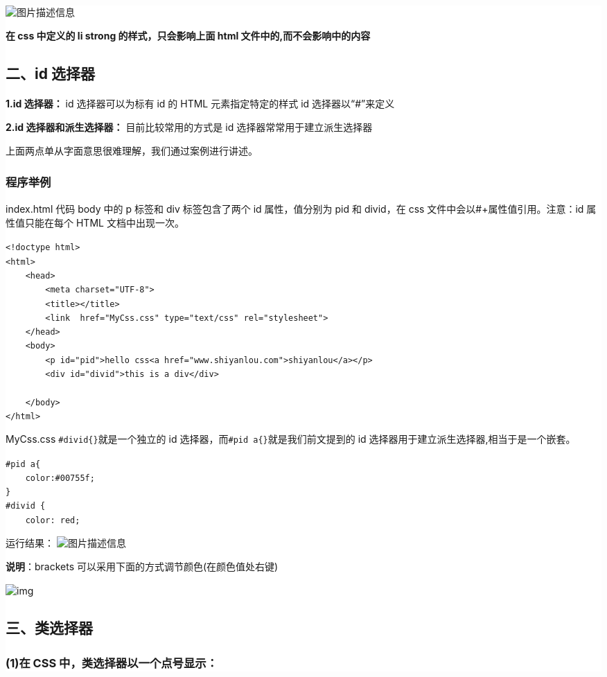 ![图片描述信息](https://dn-anything-about-doc.qbox.me/userid20407labid249time1423473784761)

**在 css 中定义的 li strong 的样式，只会影响上面 html 文件中的,而不会影响中的内容**

## 二、id 选择器

**1.id 选择器：** id 选择器可以为标有 id 的 HTML 元素指定特定的样式 id 选择器以“#”来定义

**2.id 选择器和派生选择器：** 目前比较常用的方式是 id 选择器常常用于建立派生选择器

上面两点单从字面意思很难理解，我们通过案例进行讲述。

### 程序举例

index.html 代码 body 中的 p 标签和 div 标签包含了两个 id 属性，值分别为 pid 和 divid，在 css 文件中会以#+属性值引用。注意：id 属性值只能在每个 HTML 文档中出现一次。

```
<!doctype html>
<html>
    <head>
        <meta charset="UTF-8">
        <title></title>
        <link  href="MyCss.css" type="text/css" rel="stylesheet">
    </head>
    <body>
        <p id="pid">hello css<a href="www.shiyanlou.com">shiyanlou</a></p>
        <div id="divid">this is a div</div>

    </body>
</html>
```

MyCss.css `#divid{}`就是一个独立的 id 选择器，而`#pid a{}`就是我们前文提到的 id 选择器用于建立派生选择器,相当于是一个嵌套。

```
#pid a{
    color:#00755f;
}
#divid {
    color: red;

```

运行结果： ![图片描述信息](https://dn-anything-about-doc.qbox.me/userid20407labid249time1423478143796)

**说明**：brackets 可以采用下面的方式调节颜色(在颜色值处右键)

![img](https://dn-anything-about-doc.qbox.me/css/2-3.png)



## 三、类选择器

### (1)在 CSS 中，类选择器以一个点号显示：
